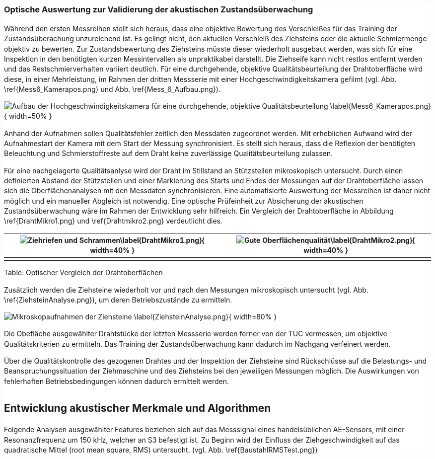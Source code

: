 ### Optische Auswertung zur Validierung der akustischen Zustandsüberwachung

Während den ersten Messreihen stellt sich heraus, dass eine objektive Bewertung des Verschleißes für das Training der Zustandsüberachung unzureichend ist. Es gelingt nicht, den aktuellen Verschleiß des Ziehsteins oder die aktuelle Schmiermenge objektiv zu bewerten. Zur Zustandsbewertung des Ziehsteins müsste dieser wiederholt ausgebaut werden, was sich für eine Inspektion in den benötigten kurzen Messintervallen als unpraktikabel darstellt. Die Ziehseife kann nicht restlos entfernt werden und das Restschmierverhalten variiert deutlich. Für eine durchgehende, objektive Qualitätsbeurteilung der Drahtoberfläche wird diese, in einer Mehrleistung, im Rahmen der dritten Messserie mit einer Hochgeschwindigkeitskamera gefilmt (vgl. Abb. \ref{Mess6_Kamerapos.png} und Abb. \ref{Mess_6_Aufbau.png}).

![Aufbau der Hochgeschwindigkeitskamera für eine durchgehende, objektive Qualitätsbeurteilung \label{Mess6_Kamerapos.png}](images/Mess6_Kamerapos.png){ width=50% }

Anhand der Aufnahmen sollen Qualitätsfehler zeitlich den Messdaten zugeordnet werden. Mit erheblichen Aufwand wird der Aufnahmestart der Kamera mit dem Start der Messung synchronisiert. Es stellt sich heraus, dass die Reflexion der benötigten Beleuchtung und Schmierstoffreste auf dem Draht keine zuverlässige Qualitätsbeurteilung zulassen.

Für eine nachgelagerte Qualitätsanlyse wird der Draht im Stillstand an Stützstellen mikroskopisch untersucht. Durch einen definierten Abstand der Stützstellen und einer Markierung des Starts und Endes der Messungen auf der Drahtoberfläche lassen sich die Oberflächenanalysen mit den Messdaten synchronisieren. Eine automatisierte Auswertung der Messreihen ist daher nicht möglich und ein manueller Abgleich ist notwendig. Eine optische Prüfeinheit zur Absicherung der akustischen Zustandsüberwachung wäre im Rahmen der Entwicklung sehr hilfreich. Ein Vergleich der Drahtoberfläche in Abbildung \ref{DrahtMikro1.png} und \ref{Drahtmikro2.png} verdeutlicht dies.

| ![Ziehriefen und Schrammen\label{DrahtMikro1.png}](images/DrahtMikro1.png){ width=40% } | ![Gute Oberflächenqualität\label{DrahtMikro2.png}](images/DrahtMikro1.png){ width=40% } |
| --------------------------------------------------------------------------------------- | --------------------------------------------------------------------------------------- |
|                                                                                         |                                                                                         |

Table: Optischer Vergleich der Drahtoberflächen

Zusätzlich werden die Ziehsteine wiederholt vor und nach den Messungen mikroskopisch untersucht (vgl. Abb. \ref{ZiehsteinAnalyse.png}), um deren Betriebszustände zu ermitteln.

![Mikroskopaufnahmen der Ziehsteine \label{ZiehsteinAnalyse.png}](images/ZiehsteinAnalyse.png){ width=80% }

Die Obefläche ausgewählter Drahtstücke der letzten Messserie werden ferner von der TUC vermessen, um objektive Qualitätskriterien zu ermitteln. Das Training der Zustandsüberwachung kann dadurch im Nachgang verfeinert werden.

Über die Qualitätskontrolle des gezogenen Drahtes und der Inspektion der Ziehsteine sind Rückschlüsse auf die Belastungs- und Beanspruchungssituation der Ziehmaschine und des Ziehsteins bei den jeweiligen Messungen möglich. Die Auswirkungen von fehlerhaften Betriebsbedingungen können dadurch ermittelt werden.

## Entwicklung akustischer Merkmale und Algorithmen

Folgende Analysen ausgewählter Features beziehen sich auf das Messsignal eines handelsüblichen AE-Sensors, mit einer Resonanzfrequenz um 150 kHz, welcher an S3 befestigt ist.
Zu Beginn wird der Einfluss der Ziehgeschwindigkeit auf das quadratische Mittel (root mean square, RMS) untersucht. (vgl. Abb. \ref{BaustahlRMSTest.png})
